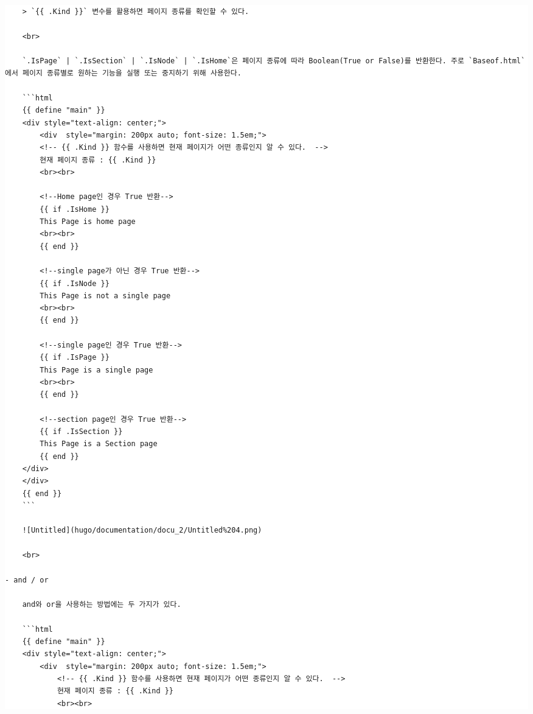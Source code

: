         > `{{ .Kind }}` 변수를 활용하면 페이지 종류를 확인할 수 있다.
        
        <br>

        `.IsPage` | `.IsSection` | `.IsNode` | `.IsHome`은 페이지 종류에 따라 Boolean(True or False)를 반환한다. 주로 `Baseof.html`에서 페이지 종류별로 원하는 기능을 실행 또는 중지하기 위해 사용한다.

        ```html
        {{ define "main" }}
        <div style="text-align: center;">
            <div  style="margin: 200px auto; font-size: 1.5em;">
            <!-- {{ .Kind }} 함수를 사용하면 현재 페이지가 어떤 종류인지 알 수 있다.  -->
            현재 페이지 종류 : {{ .Kind }}
            <br><br>
            
            <!--Home page인 경우 True 반환-->
            {{ if .IsHome }}
            This Page is home page
            <br><br>
            {{ end }}
        
            <!--single page가 아닌 경우 True 반환-->
            {{ if .IsNode }}
            This Page is not a single page
            <br><br>
            {{ end }}
        
            <!--single page인 경우 True 반환-->
            {{ if .IsPage }}
            This Page is a single page
            <br><br>
            {{ end }}
        
            <!--section page인 경우 True 반환-->
            {{ if .IsSection }}
            This Page is a Section page
            {{ end }}
        </div>
        </div>
        {{ end }}
        ```
        
        ![Untitled](hugo/documentation/docu_2/Untitled%204.png)
        
        <br>

    - and / or
        
        and와 or을 사용하는 방법에는 두 가지가 있다.
        
        ```html
        {{ define "main" }}
        <div style="text-align: center;">
            <div  style="margin: 200px auto; font-size: 1.5em;">
                <!-- {{ .Kind }} 함수를 사용하면 현재 페이지가 어떤 종류인지 알 수 있다.  -->
                현재 페이지 종류 : {{ .Kind }}
                <br><br>
            